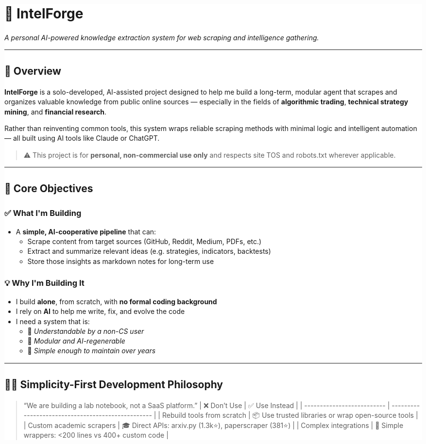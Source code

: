 
# 🧠 IntelForge

_A personal AI-powered knowledge extraction system for web scraping and intelligence gathering._

---

## 🚀 Overview

**IntelForge** is a solo-developed, AI-assisted project designed to help me build a long-term, modular agent that scrapes and organizes valuable knowledge from public online sources — especially in the fields of **algorithmic trading**, **technical strategy mining**, and **financial research**.

Rather than reinventing common tools, this system wraps reliable scraping methods with minimal logic and intelligent automation — all built using AI tools like Claude or ChatGPT.

> ⚠️ This project is for **personal, non-commercial use only** and respects site TOS and robots.txt wherever applicable.

---

## 🎯 Core Objectives

### ✅ What I'm Building

- A **simple, AI-cooperative pipeline** that can:
  - Scrape content from target sources (GitHub, Reddit, Medium, PDFs, etc.)
  - Extract and summarize relevant ideas (e.g. strategies, indicators, backtests)
  - Store those insights as markdown notes for long-term use

### 💡 Why I'm Building It

- I build **alone**, from scratch, with **no formal coding background**
- I rely on **AI** to help me write, fix, and evolve the code
- I need a system that is:
  - 🧠 *Understandable by a non-CS user*
  - 🧱 *Modular and AI-regenerable*
  - 🧹 *Simple enough to maintain over years*

---

## 🧘‍♂️ Simplicity-First Development Philosophy

> “We are building a lab notebook, not a SaaS platform.”
| ❌ Don’t Use                | ✅ Use Instead                                      |
| -------------------------- | -------------------------------------------------- |
| Rebuild tools from scratch | 📦 Use trusted libraries or wrap open-source tools |
| Custom academic scrapers   | 🎓 Direct APIs: arxiv.py (1.3k⭐), paperscraper (381⭐) |
| Complex integrations       | 🔧 Simple wrappers: <200 lines vs 400+ custom code |
